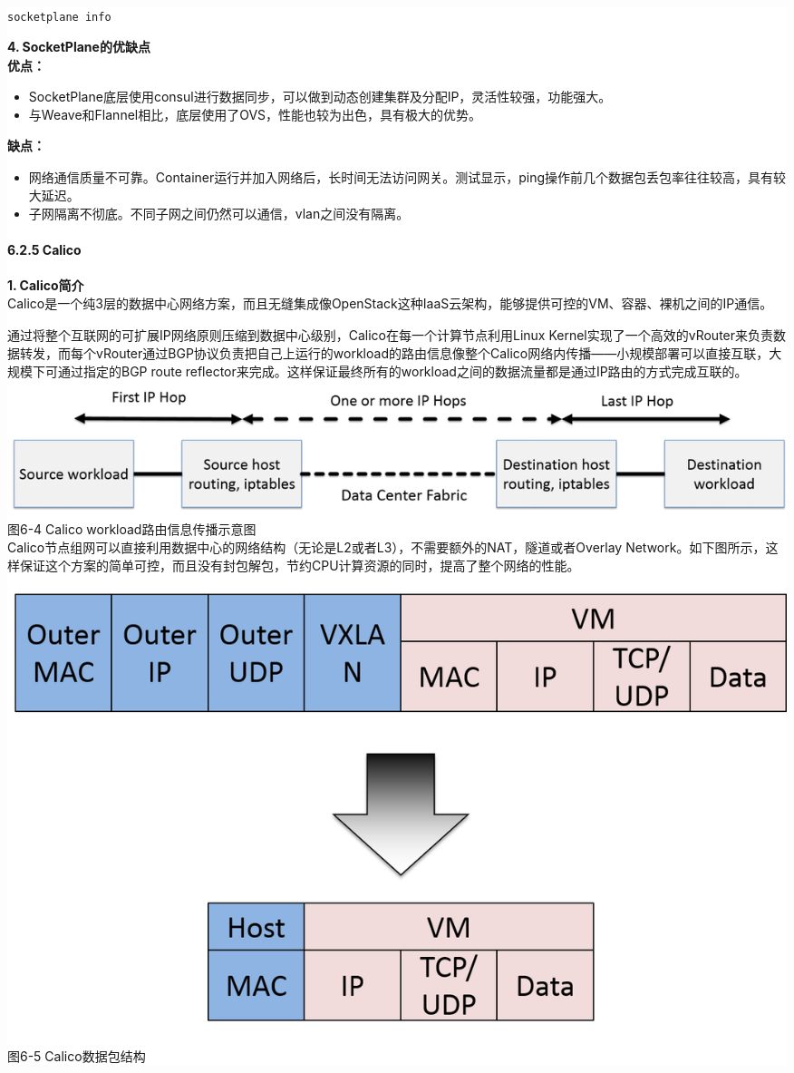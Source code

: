 	socketplane info

**4. SocketPlane的优缺点**  
**优点：**

- SocketPlane底层使用consul进行数据同步，可以做到动态创建集群及分配IP，灵活性较强，功能强大。
- 与Weave和Flannel相比，底层使用了OVS，性能也较为出色，具有极大的优势。  

**缺点：**

- 网络通信质量不可靠。Container运行并加入网络后，长时间无法访问网关。测试显示，ping操作前几个数据包丢包率往往较高，具有较大延迟。
- 子网隔离不彻底。不同子网之间仍然可以通信，vlan之间没有隔离。 

#### 6.2.5 Calico ####

**1. Calico简介**  
Calico是一个纯3层的数据中心网络方案，而且无缝集成像OpenStack这种IaaS云架构，能够提供可控的VM、容器、裸机之间的IP通信。

通过将整个互联网的可扩展IP网络原则压缩到数据中心级别，Calico在每一个计算节点利用Linux Kernel实现了一个高效的vRouter来负责数据转发，而每个vRouter通过BGP协议负责把自己上运行的workload的路由信息像整个Calico网络内传播——小规模部署可以直接互联，大规模下可通过指定的BGP route reflector来完成。这样保证最终所有的workload之间的数据流量都是通过IP路由的方式完成互联的。
![](pics/calico-workload.png)
图6-4 Calico workload路由信息传播示意图  
Calico节点组网可以直接利用数据中心的网络结构（无论是L2或者L3），不需要额外的NAT，隧道或者Overlay Network。如下图所示，这样保证这个方案的简单可控，而且没有封包解包，节约CPU计算资源的同时，提高了整个网络的性能。 

![](pics/calico-packet.png)  
图6-5 Calico数据包结构
 